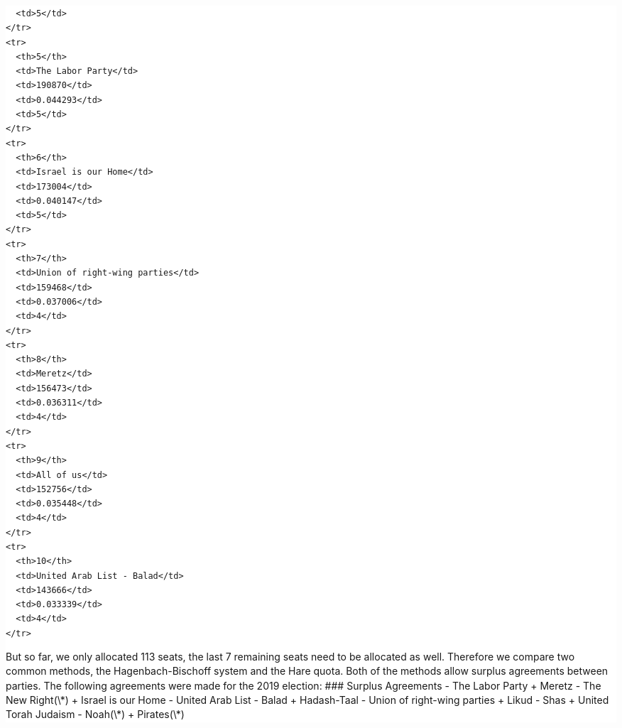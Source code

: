       <td>5</td>
    </tr>
    <tr>
      <th>5</th>
      <td>The Labor Party</td>
      <td>190870</td>
      <td>0.044293</td>
      <td>5</td>
    </tr>
    <tr>
      <th>6</th>
      <td>Israel is our Home</td>
      <td>173004</td>
      <td>0.040147</td>
      <td>5</td>
    </tr>
    <tr>
      <th>7</th>
      <td>Union of right-wing parties</td>
      <td>159468</td>
      <td>0.037006</td>
      <td>4</td>
    </tr>
    <tr>
      <th>8</th>
      <td>Meretz</td>
      <td>156473</td>
      <td>0.036311</td>
      <td>4</td>
    </tr>
    <tr>
      <th>9</th>
      <td>All of us</td>
      <td>152756</td>
      <td>0.035448</td>
      <td>4</td>
    </tr>
    <tr>
      <th>10</th>
      <td>United Arab List - Balad</td>
      <td>143666</td>
      <td>0.033339</td>
      <td>4</td>
    </tr>
  </tbody>
</table>
But so far, we only allocated 113 seats, the last 7 remaining seats need to be allocated as well. Therefore we compare two common methods, the Hagenbach-Bischoff system and the Hare quota. Both of the methods allow surplus agreements between parties. The following agreements were made for the 2019 election:
### Surplus Agreements
- The Labor Party + Meretz
- The New Right(\*) + Israel is our Home
- United Arab List - Balad + Hadash-Taal
- Union of right-wing parties + Likud
- Shas + United Torah Judaism
- Noah(\*) + Pirates(\*)

